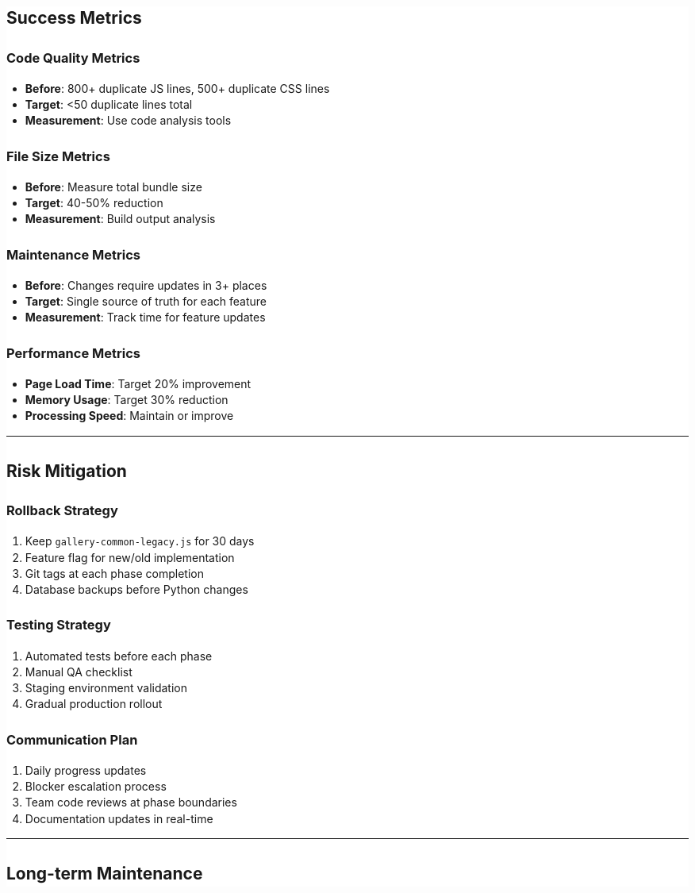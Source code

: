 
## Success Metrics

### Code Quality Metrics
- **Before**: 800+ duplicate JS lines, 500+ duplicate CSS lines
- **Target**: <50 duplicate lines total
- **Measurement**: Use code analysis tools

### File Size Metrics
- **Before**: Measure total bundle size
- **Target**: 40-50% reduction
- **Measurement**: Build output analysis

### Maintenance Metrics
- **Before**: Changes require updates in 3+ places
- **Target**: Single source of truth for each feature
- **Measurement**: Track time for feature updates

### Performance Metrics
- **Page Load Time**: Target 20% improvement
- **Memory Usage**: Target 30% reduction
- **Processing Speed**: Maintain or improve

---

## Risk Mitigation

### Rollback Strategy
1. Keep `gallery-common-legacy.js` for 30 days
2. Feature flag for new/old implementation
3. Git tags at each phase completion
4. Database backups before Python changes

### Testing Strategy
1. Automated tests before each phase
2. Manual QA checklist
3. Staging environment validation
4. Gradual production rollout

### Communication Plan
1. Daily progress updates
2. Blocker escalation process
3. Team code reviews at phase boundaries
4. Documentation updates in real-time

---

## Long-term Maintenance
